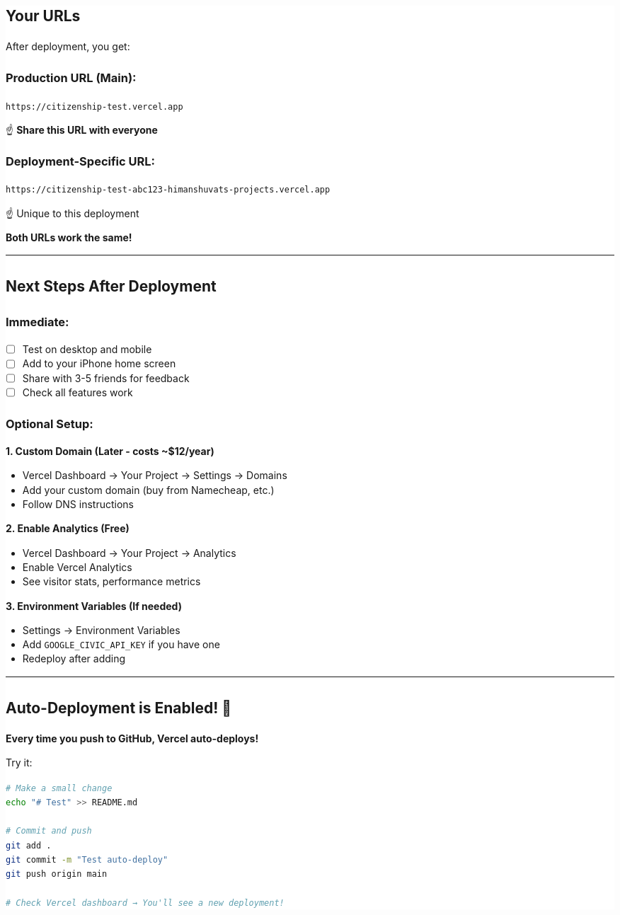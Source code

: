 ## Your URLs

After deployment, you get:

### Production URL (Main):
```
https://citizenship-test.vercel.app
```
☝️ **Share this URL with everyone**

### Deployment-Specific URL:
```
https://citizenship-test-abc123-himanshuvats-projects.vercel.app
```
☝️ Unique to this deployment

**Both URLs work the same!**

---

## Next Steps After Deployment

### Immediate:
- [ ] Test on desktop and mobile
- [ ] Add to your iPhone home screen
- [ ] Share with 3-5 friends for feedback
- [ ] Check all features work

### Optional Setup:

**1. Custom Domain (Later - costs ~$12/year)**
- Vercel Dashboard → Your Project → Settings → Domains
- Add your custom domain (buy from Namecheap, etc.)
- Follow DNS instructions

**2. Enable Analytics (Free)**
- Vercel Dashboard → Your Project → Analytics
- Enable Vercel Analytics
- See visitor stats, performance metrics

**3. Environment Variables (If needed)**
- Settings → Environment Variables
- Add `GOOGLE_CIVIC_API_KEY` if you have one
- Redeploy after adding

---

## Auto-Deployment is Enabled! 🎯

**Every time you push to GitHub, Vercel auto-deploys!**

Try it:
```bash
# Make a small change
echo "# Test" >> README.md

# Commit and push
git add .
git commit -m "Test auto-deploy"
git push origin main

# Check Vercel dashboard → You'll see a new deployment!
```
